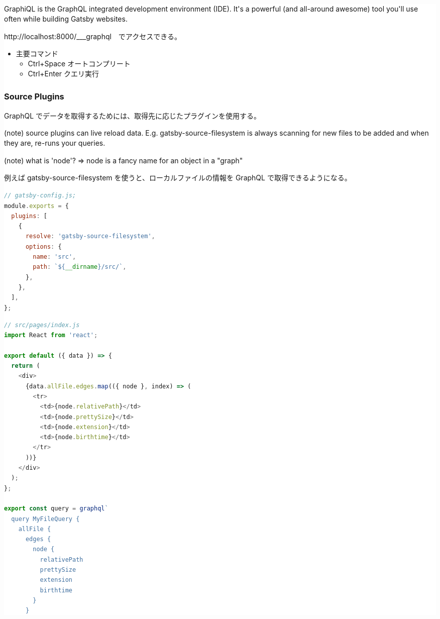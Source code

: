 GraphiQL is the GraphQL integrated development environment (IDE). It's a powerful (and all-around awesome) tool you'll use often while building Gatsby websites.

http://localhost:8000/___graphql　でアクセスできる。

- 主要コマンド
  - Ctrl+Space オートコンプリート
  - Ctrl+Enter クエリ実行

### Source Plugins

GraphQL でデータを取得するためには、取得先に応じたプラグインを使用する。

(note) source plugins can live reload data. E.g.
gatsby-source-filesystem is always scanning for new files to be added
and when they are, re-runs your queries.

(note) what is 'node'? =\> node is a fancy name for an object in a
"graph"

例えば gatsby-source-filesystem を使うと、ローカルファイルの情報を GraphQL で取得できるようになる。

```js
// gatsby-config.js;
module.exports = {
  plugins: [
    {
      resolve: 'gatsby-source-filesystem',
      options: {
        name: 'src',
        path: `${__dirname}/src/`,
      },
    },
  ],
};
```

```js
// src/pages/index.js
import React from 'react';

export default ({ data }) => {
  return (
    <div>
      {data.allFile.edges.map(({ node }, index) => (
        <tr>
          <td>{node.relativePath}</td>
          <td>{node.prettySize}</td>
          <td>{node.extension}</td>
          <td>{node.birthtime}</td>
        </tr>
      ))}
    </div>
  );
};

export const query = graphql`
  query MyFileQuery {
    allFile {
      edges {
        node {
          relativePath
          prettySize
          extension
          birthtime
        }
      }
```
